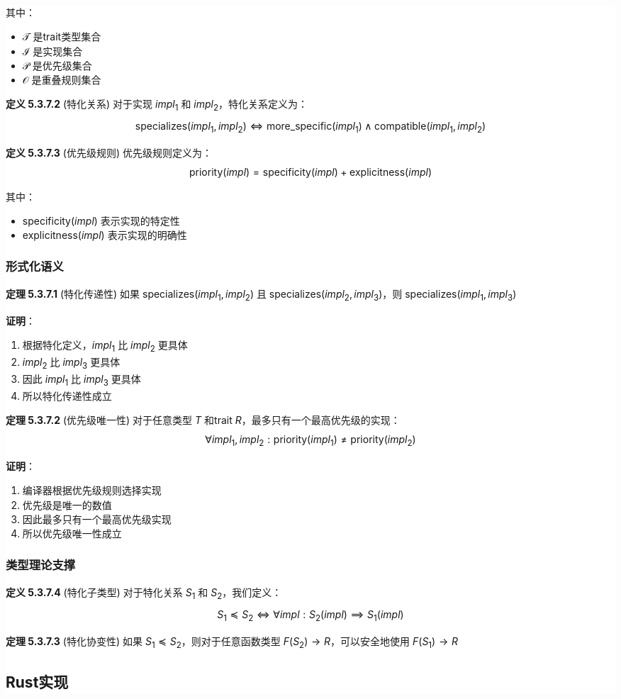 其中：

- $\mathcal{T}$ 是trait类型集合
- $\mathcal{I}$ 是实现集合
- $\mathcal{P}$ 是优先级集合
- $\mathcal{O}$ 是重叠规则集合

**定义 5.3.7.2** (特化关系)
对于实现 $impl_1$ 和 $impl_2$，特化关系定义为：
$$\text{specializes}(impl_1, impl_2) \iff \text{more_specific}(impl_1) \land \text{compatible}(impl_1, impl_2)$$

**定义 5.3.7.3** (优先级规则)
优先级规则定义为：
$$\text{priority}(impl) = \text{specificity}(impl) + \text{explicitness}(impl)$$

其中：

- $\text{specificity}(impl)$ 表示实现的特定性
- $\text{explicitness}(impl)$ 表示实现的明确性

### 形式化语义

**定理 5.3.7.1** (特化传递性)
如果 $\text{specializes}(impl_1, impl_2)$ 且 $\text{specializes}(impl_2, impl_3)$，则 $\text{specializes}(impl_1, impl_3)$

**证明**：

1. 根据特化定义，$impl_1$ 比 $impl_2$ 更具体
2. $impl_2$ 比 $impl_3$ 更具体
3. 因此 $impl_1$ 比 $impl_3$ 更具体
4. 所以特化传递性成立

**定理 5.3.7.2** (优先级唯一性)
对于任意类型 $T$ 和trait $R$，最多只有一个最高优先级的实现：
$$\forall impl_1, impl_2: \text{priority}(impl_1) \neq \text{priority}(impl_2)$$

**证明**：

1. 编译器根据优先级规则选择实现
2. 优先级是唯一的数值
3. 因此最多只有一个最高优先级实现
4. 所以优先级唯一性成立

### 类型理论支撑

**定义 5.3.7.4** (特化子类型)
对于特化关系 $S_1$ 和 $S_2$，我们定义：
$$S_1 \preceq S_2 \iff \forall impl: S_2(impl) \implies S_1(impl)$$

**定理 5.3.7.3** (特化协变性)
如果 $S_1 \preceq S_2$，则对于任意函数类型 $F(S_2) \to R$，可以安全地使用 $F(S_1) \to R$

## Rust实现
